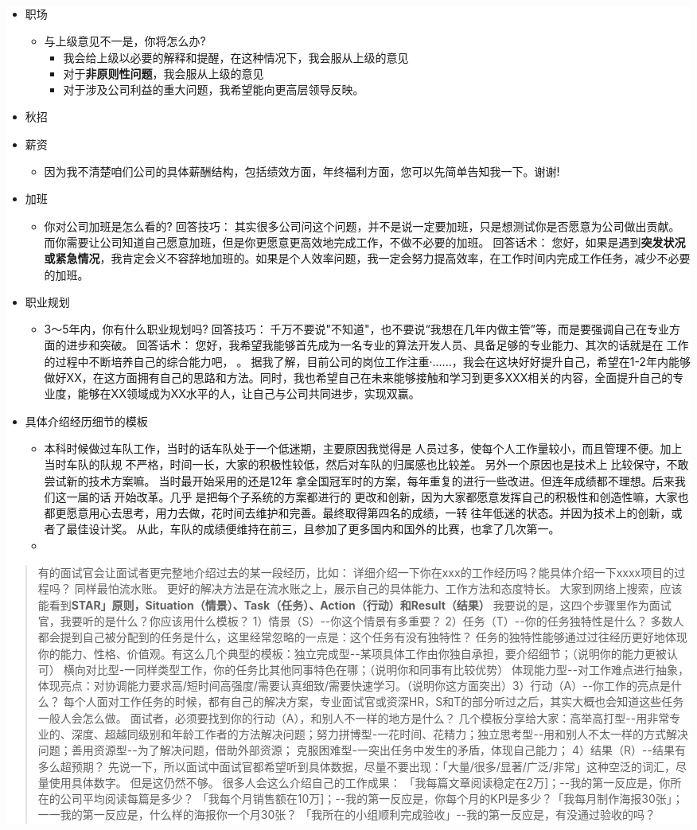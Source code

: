 
- 职场
    - 与上级意见不一是，你将怎么办?
        - 我会给上级以必要的解释和提醒，在这种情况下，我会服从上级的意见
        - 对于**非原则性问题**，我会服从上级的意见
        - 对于涉及公司利益的重大问题，我希望能向更高层领导反映。






- 秋招



- 薪资
    - 因为我不清楚咱们公司的具体薪酬结构，包括绩效方面，年终福利方面，您可以先简单告知我一下。谢谢!
- 加班
    - 你对公司加班是怎么看的?
    回答技巧：
    其实很多公司问这个问题，并不是说一定要加班，只是想测试你是否愿意为公司做出贡献。而你需要让公司知道自己愿意加班，但是你更愿意更高效地完成工作，不做不必要的加班。
    回答话术：
    您好，如果是遇到**突发状况或紧急情况**，我肯定会义不容辞地加班的。如果是个人效率问题，我一定会努力提高效率，在工作时间内完成工作任务，减少不必要的加班。
- 职业规划
    - 3～5年内，你有什么职业规划吗?
    回答技巧：
    千万不要说"不知道"，也不要说“我想在几年内做主管”等，而是要强调自己在专业方面的进步和突破。
    回答话术：
    您好，我希望我能够首先成为一名专业的算法开发人员、具备足够的专业能力、其次的话就是在 工作的过程中不断培养自己的综合能力吧， 。
    据我了解，目前公司的岗位工作注重·......，我会在这块好好提升自己，希望在1-2年内能够做好XX，在这方面拥有自己的思路和方法。同时，我也希望自己在未来能够接触和学习到更多XXX相关的内容，全面提升自己的专业度，能够在XX领域成为XX水平的人，让自己与公司共同进步，实现双赢。



- 具体介绍经历细节的模板
    - 本科时候做过车队工作，当时的话车队处于一个低迷期，主要原因我觉得是 人员过多，使每个人工作量较小，而且管理不便。加上当时车队的队规 不严格，时间一长，大家的积极性较低，然后对车队的归属感也比较差。
    另外一个原因也是技术上 比较保守，不敢尝试新的技术方案嘛。 当时最开始采用的还是12年 拿全国冠军时的方案，每年重复的进行一些改进。但连年成绩都不理想。后来我们这一届的话 开始改革。几乎 是把每个子系统的方案都进行的 更改和创新，因为大家都愿意发挥自己的积极性和创造性嘛，大家也都更愿意用心去思考，用力去做，花时间去维护和完善。最终取得第四名的成绩，一转 往年低迷的状态。并因为技术上的创新，或者了最佳设计奖。 从此，车队的成绩便维持在前三，且参加了更多国内和国外的比赛，也拿了几次第一。
    - 






>有的面试官会让面试者更完整地介绍过去的某一段经历，比如：
详细介绍一下你在xxx的工作经历吗？能具体介绍一下xxxx项目的过程吗？
同样最怕流水账。
更好的解决方法是在流水账之上，展示自己的具体能力、工作方法和态度特长。
大家到网络上搜索，应该能看到**STAR」原则，Situation（情景）、Task（任务）、Action（行动）和Result（结果）**
我要说的是，这四个步骤里作为面试官，我要听的是什么？你应该用什么模板？
1）情景（S）--你这个情景有多重要？
2）任务（T）--你的任务独特性是什么？
多数人都会提到自己被分配到的任务是什么，这里经常忽略的一点是：这个任务有没有独特性？
任务的独特性能够通过过往经历更好地体现你的能力、性格、价值观。有这么几个典型的模板：独立完成型--某项具体工作由你独自承担，要介绍细节；（说明你的能力更被认可）
横向对比型-一同样类型工作，你的任务比其他同事特色在哪；（说明你和同事有比较优势）
体现能力型--对工作难点进行抽象，体现亮点：对协调能力要求高/短时间高强度/需要认真细致/需要快速学习。（说明你这方面突出）3）行动（A）--你工作的亮点是什么？
每个人面对工作任务的时候，都有自己的解决方案，专业面试官或资深HR，S和T的部分听过之后，其实大概也会知道这些任务一般人会怎么做。
面试者，必须要找到你的行动（A），和别人不一样的地方是什么？
几个模板分享给大家：高举高打型--用非常专业的、深度、超越同级别和年龄工作者的方法解决问题；努力拼博型-一花时间、花精力；独立思考型--用和别人不太一样的方式解决问题；善用资源型--为了解决问题，借助外部资源；
克服困难型-一突出任务中发生的矛盾，体现自己能力；
4）结果（R）--结果有多么超预期？
先说一下，所以面试中面试官都希望听到具体数据，尽量不要出现：「大量/很多/显著/广泛/非常」这种空泛的词汇，尽量使用具体数字。
但是这仍然不够。
很多人会这么介绍自己的工作成果：
「我每篇文章阅读稳定在2万]；--我的第一反应是，你所在的公司平均阅读每篇是多少？
「我每个月销售额在10万]；--我的第一反应是，你每个月的KPI是多少？「我每月制作海报30张」；一一我的第一反应是，什么样的海报你一个月30张？
「我所在的小组顺利完成验收」--我的第一反应是，有没通过验收的吗？